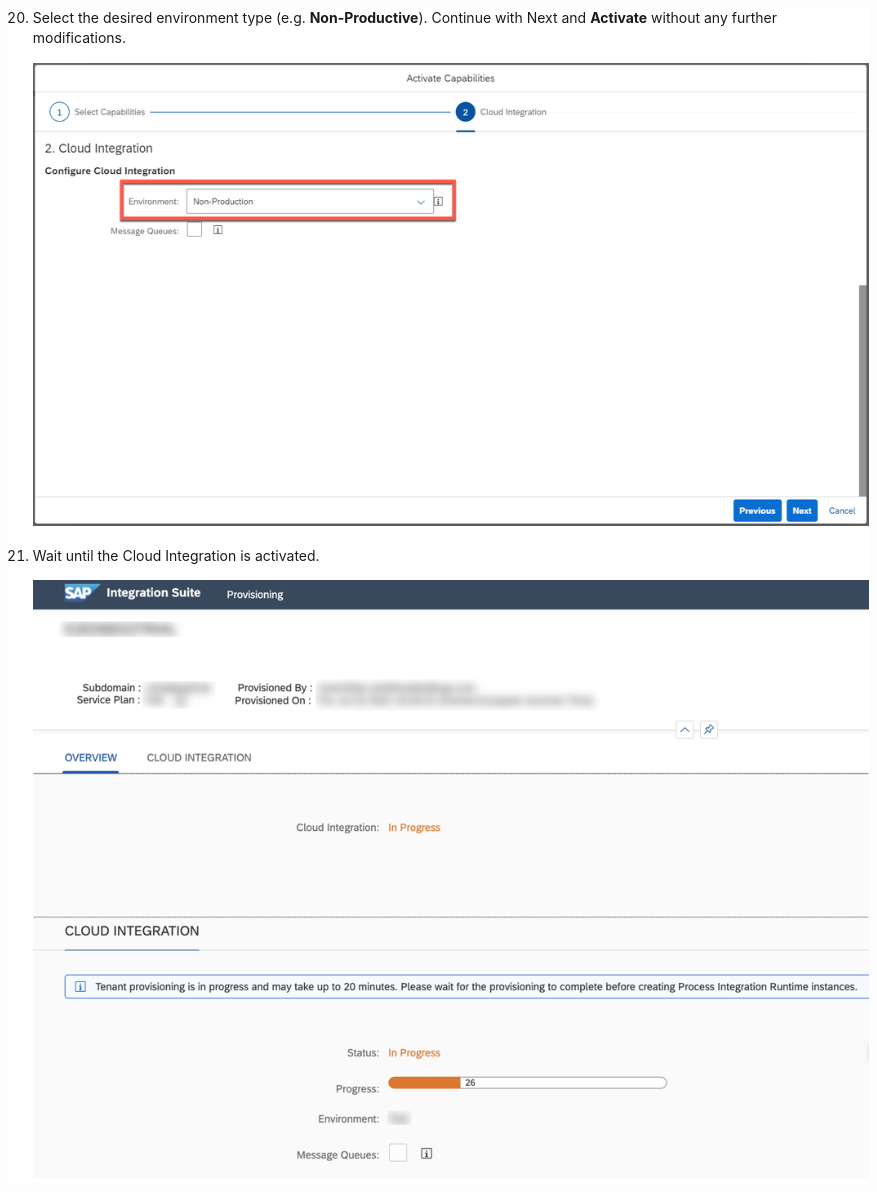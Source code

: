 20. Select the desired environment type (e.g. **Non-Productive**). Continue with Next and **Activate** without any further modifications.

    ![choose environment type](./images/14a.png) 

21. Wait until the Cloud Integration is activated. 

    ![activation status Cloud Integration in progress](./images/15.png)